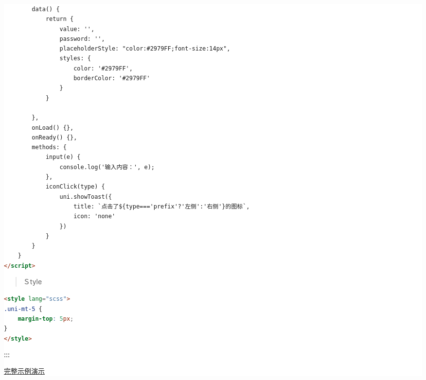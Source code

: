 ``` html
		data() {
			return {
				value: '',
				password: '',
				placeholderStyle: "color:#2979FF;font-size:14px",
				styles: {
					color: '#2979FF',
					borderColor: '#2979FF'
				}
			}

		},
		onLoad() {},
		onReady() {},
		methods: {
			input(e) {
				console.log('输入内容：', e);
			},
			iconClick(type) {
				uni.showToast({
					title: `点击了${type==='prefix'?'左侧':'右侧'}的图标`,
					icon: 'none'
				})
			}
		}
	}
</script>
``` 
> Ｓtyle
``` html
<style lang="scss">
.uni-mt-5 {
	margin-top: 5px;
}
</style>

```
:::

[完整示例演示](https://hellouniapp.dcloud.net.cn/pages/extUI/easyinput/easyinput)
